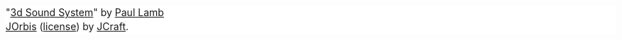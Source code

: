 "<a href="http://www.paulscode.com/forum/index.php?topic=4.0">3d Sound System</a>" by <a href="http://www.paulscode.com/">Paul Lamb</a><br />
<a href="http://www.jcraft.com/jorbis/"> JOrbis</a> (<a href="http://www.minecraft.net/lgpl-3_0.txt">license</a>) by <a href="http://www.jcraft.com/">JCraft</a>.</p>
